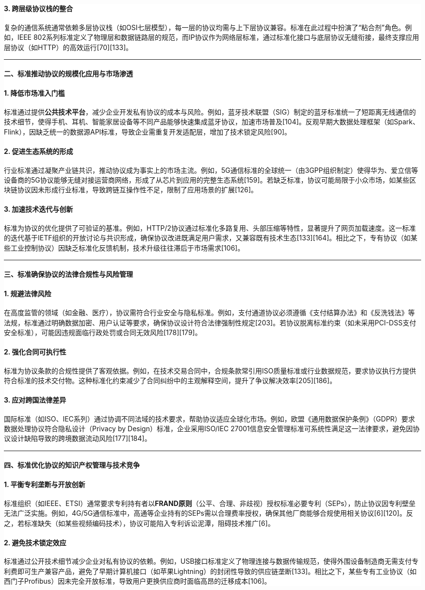 #### 3. **跨层级协议栈的整合**

复杂的通信系统通常依赖多层协议栈（如OSI七层模型），每一层的协议均需与上下层协议兼容。标准在此过程中扮演了“粘合剂”角色。例如，IEEE 802系列标准定义了物理层和数据链路层的规范，而IP协议作为网络层标准，通过标准化接口与底层协议无缝衔接，最终支撑应用层协议（如HTTP）的高效运行[70][133]。

------

#### 二、**标准推动协议的规模化应用与市场渗透**

#### 1. **降低市场准入门槛**

标准通过提供**公共技术平台**，减少企业开发私有协议的成本与风险。例如，蓝牙技术联盟（SIG）制定的蓝牙标准统一了短距离无线通信的技术细节，使得手机、耳机、智能家居设备等不同产品能够快速集成蓝牙协议，加速市场普及[104]。反观早期大数据处理框架（如Spark、Flink），因缺乏统一的数据源API标准，导致企业需重复开发适配层，增加了技术锁定风险[90]。

#### 2. **促进生态系统的形成**

行业标准通过凝聚产业链共识，推动协议成为事实上的市场主流。例如，5G通信标准的全球统一（由3GPP组织制定）使得华为、爱立信等设备商的5G协议能够无缝对接运营商网络，形成了从芯片到应用的完整生态系统[159]。若缺乏标准，协议可能局限于小众市场，如某些区块链协议因未形成行业标准，导致跨链互操作性不足，限制了应用场景的扩展[126]。

#### 3. **加速技术迭代与创新**

标准为协议的优化提供了可验证的基准。例如，HTTP/2协议通过标准化多路复用、头部压缩等特性，显著提升了网页加载速度。这一标准的迭代基于IETF组织的开放讨论与共识形成，确保协议改进既满足用户需求，又兼容既有技术生态[133][164]。相比之下，专有协议（如某些工业控制协议）因缺乏标准化反馈机制，技术升级往往滞后于市场需求[106]。

------

#### 三、**标准确保协议的法律合规性与风险管理**

#### 1. **规避法律风险**

在高度监管的领域（如金融、医疗），协议需符合行业安全与隐私标准。例如，支付通道协议必须遵循《支付结算办法》和《反洗钱法》等法规，标准通过明确数据加密、用户认证等要求，确保协议设计符合法律强制性规定[203]。若协议脱离标准约束（如未采用PCI-DSS支付安全标准），可能因违规面临行政处罚或合同无效风险[178][179]。

#### 2. **强化合同可执行性**

标准为协议条款的合规性提供了客观依据。例如，在技术交易合同中，合规条款常引用ISO质量标准或行业数据规范，要求协议执行方提供符合标准的技术交付物。这种标准化约束减少了合同纠纷中的主观解释空间，提升了争议解决效率[205][186]。

#### 3. **应对跨国法律差异**

国际标准（如ISO、IEC系列）通过协调不同法域的技术要求，帮助协议适应全球化市场。例如，欧盟《通用数据保护条例》（GDPR）要求数据处理协议符合隐私设计（Privacy by Design）标准，企业采用ISO/IEC 27001信息安全管理标准可系统性满足这一法律要求，避免因协议设计缺陷导致的跨境数据流动风险[177][184]。

------

#### 四、**标准优化协议的知识产权管理与技术竞争**

#### 1. **平衡专利垄断与开放创新**

标准组织（如IEEE、ETSI）通常要求专利持有者以**FRAND原则**（公平、合理、非歧视）授权标准必要专利（SEPs），防止协议因专利壁垒无法广泛实施。例如，4G/5G通信标准中，高通等企业持有的SEPs需以合理费率授权，确保其他厂商能够合规使用相关协议[6][120]。反之，若标准缺失（如某些视频编码技术），协议可能陷入专利诉讼泥潭，阻碍技术推广[6]。

#### 2. **避免技术锁定效应**

标准通过公开技术细节减少企业对私有协议的依赖。例如，USB接口标准定义了物理连接与数据传输规范，使得外围设备制造商无需支付专利费即可生产兼容产品，避免了早期计算机接口（如苹果Lightning）的封闭性导致的供应链垄断[133]。相比之下，某些专有工业协议（如西门子Profibus）因未完全开放标准，导致用户更换供应商时面临高昂的迁移成本[106]。
